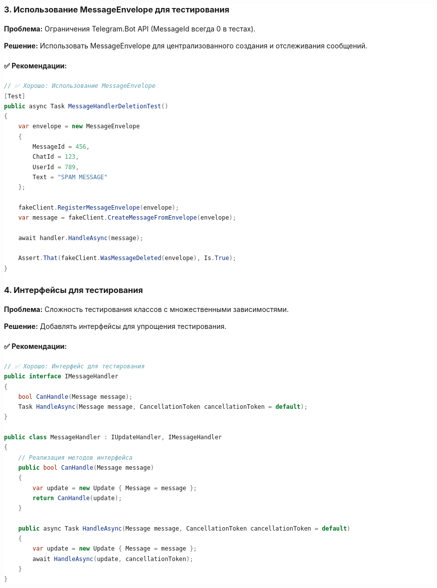 ### 3. Использование MessageEnvelope для тестирования

**Проблема:** Ограничения Telegram.Bot API (MessageId всегда 0 в тестах).

**Решение:** Использовать MessageEnvelope для централизованного создания и отслеживания сообщений.

#### ✅ Рекомендации:

```csharp
// ✅ Хорошо: Использование MessageEnvelope
[Test]
public async Task MessageHandlerDeletionTest()
{
    var envelope = new MessageEnvelope
    {
        MessageId = 456,
        ChatId = 123,
        UserId = 789,
        Text = "SPAM MESSAGE"
    };
    
    fakeClient.RegisterMessageEnvelope(envelope);
    var message = fakeClient.CreateMessageFromEnvelope(envelope);
    
    await handler.HandleAsync(message);
    
    Assert.That(fakeClient.WasMessageDeleted(envelope), Is.True);
}
```

### 4. Интерфейсы для тестирования

**Проблема:** Сложность тестирования классов с множественными зависимостями.

**Решение:** Добавлять интерфейсы для упрощения тестирования.

#### ✅ Рекомендации:

```csharp
// ✅ Хорошо: Интерфейс для тестирования
public interface IMessageHandler
{
    bool CanHandle(Message message);
    Task HandleAsync(Message message, CancellationToken cancellationToken = default);
}

public class MessageHandler : IUpdateHandler, IMessageHandler
{
    // Реализация методов интерфейса
    public bool CanHandle(Message message)
    {
        var update = new Update { Message = message };
        return CanHandle(update);
    }
    
    public async Task HandleAsync(Message message, CancellationToken cancellationToken = default)
    {
        var update = new Update { Message = message };
        await HandleAsync(update, cancellationToken);
    }
}
```
